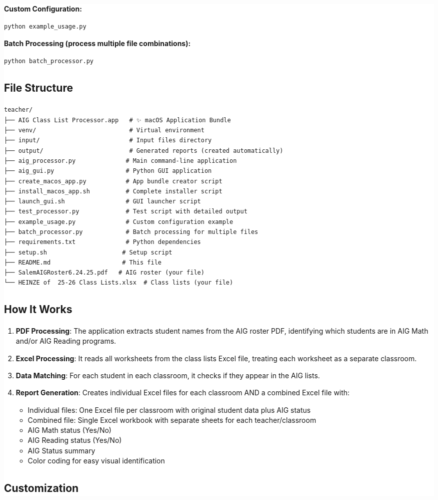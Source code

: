 **Custom Configuration:**
```bash
python example_usage.py
```

**Batch Processing (process multiple file combinations):**
```bash
python batch_processor.py
```

## File Structure

```
teacher/
├── AIG Class List Processor.app   # ✨ macOS Application Bundle
├── venv/                          # Virtual environment
├── input/                         # Input files directory
├── output/                        # Generated reports (created automatically)
├── aig_processor.py              # Main command-line application
├── aig_gui.py                    # Python GUI application
├── create_macos_app.py           # App bundle creator script
├── install_macos_app.sh          # Complete installer script
├── launch_gui.sh                 # GUI launcher script
├── test_processor.py             # Test script with detailed output
├── example_usage.py              # Custom configuration example
├── batch_processor.py            # Batch processing for multiple files
├── requirements.txt              # Python dependencies
├── setup.sh                     # Setup script
├── README.md                    # This file
├── SalemAIGRoster6.24.25.pdf   # AIG roster (your file)
└── HEINZE of  25-26 Class Lists.xlsx  # Class lists (your file)
```

## How It Works

1. **PDF Processing**: The application extracts student names from the AIG roster PDF, identifying which students are in AIG Math and/or AIG Reading programs.

2. **Excel Processing**: It reads all worksheets from the class lists Excel file, treating each worksheet as a separate classroom.

3. **Data Matching**: For each student in each classroom, it checks if they appear in the AIG lists.

4. **Report Generation**: Creates individual Excel files for each classroom AND a combined Excel file with:
   - Individual files: One Excel file per classroom with original student data plus AIG status
   - Combined file: Single Excel workbook with separate sheets for each teacher/classroom
   - AIG Math status (Yes/No)
   - AIG Reading status (Yes/No)
   - AIG Status summary
   - Color coding for easy visual identification

## Customization
